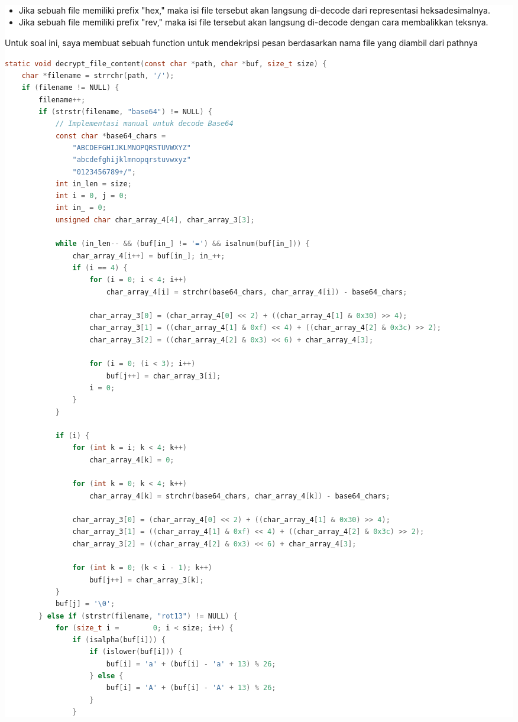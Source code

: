 - Jika sebuah file memiliki prefix "hex," maka isi file tersebut akan langsung di-decode dari representasi heksadesimalnya.
- Jika sebuah file memiliki prefix "rev," maka isi file tersebut akan langsung di-decode dengan cara membalikkan teksnya.

Untuk soal ini, saya membuat sebuah function untuk mendekripsi pesan berdasarkan nama file yang diambil dari pathnya
```c
static void decrypt_file_content(const char *path, char *buf, size_t size) {
    char *filename = strrchr(path, '/');
    if (filename != NULL) {
        filename++;
        if (strstr(filename, "base64") != NULL) {
            // Implementasi manual untuk decode Base64
            const char *base64_chars = 
                "ABCDEFGHIJKLMNOPQRSTUVWXYZ"
                "abcdefghijklmnopqrstuvwxyz"
                "0123456789+/";
            int in_len = size;
            int i = 0, j = 0;
            int in_ = 0;
            unsigned char char_array_4[4], char_array_3[3];

            while (in_len-- && (buf[in_] != '=') && isalnum(buf[in_])) {
                char_array_4[i++] = buf[in_]; in_++;
                if (i == 4) {
                    for (i = 0; i < 4; i++)
                        char_array_4[i] = strchr(base64_chars, char_array_4[i]) - base64_chars;

                    char_array_3[0] = (char_array_4[0] << 2) + ((char_array_4[1] & 0x30) >> 4);
                    char_array_3[1] = ((char_array_4[1] & 0xf) << 4) + ((char_array_4[2] & 0x3c) >> 2);
                    char_array_3[2] = ((char_array_4[2] & 0x3) << 6) + char_array_4[3];

                    for (i = 0; (i < 3); i++)
                        buf[j++] = char_array_3[i];
                    i = 0;
                }
            }

            if (i) {
                for (int k = i; k < 4; k++)
                    char_array_4[k] = 0;

                for (int k = 0; k < 4; k++)
                    char_array_4[k] = strchr(base64_chars, char_array_4[k]) - base64_chars;

                char_array_3[0] = (char_array_4[0] << 2) + ((char_array_4[1] & 0x30) >> 4);
                char_array_3[1] = ((char_array_4[1] & 0xf) << 4) + ((char_array_4[2] & 0x3c) >> 2);
                char_array_3[2] = ((char_array_4[2] & 0x3) << 6) + char_array_4[3];

                for (int k = 0; (k < i - 1); k++)
                    buf[j++] = char_array_3[k];
            }
            buf[j] = '\0';
        } else if (strstr(filename, "rot13") != NULL) {
            for (size_t i =        0; i < size; i++) {
                if (isalpha(buf[i])) {
                    if (islower(buf[i])) {
                        buf[i] = 'a' + (buf[i] - 'a' + 13) % 26;
                    } else {
                        buf[i] = 'A' + (buf[i] - 'A' + 13) % 26;
                    }
                }
```